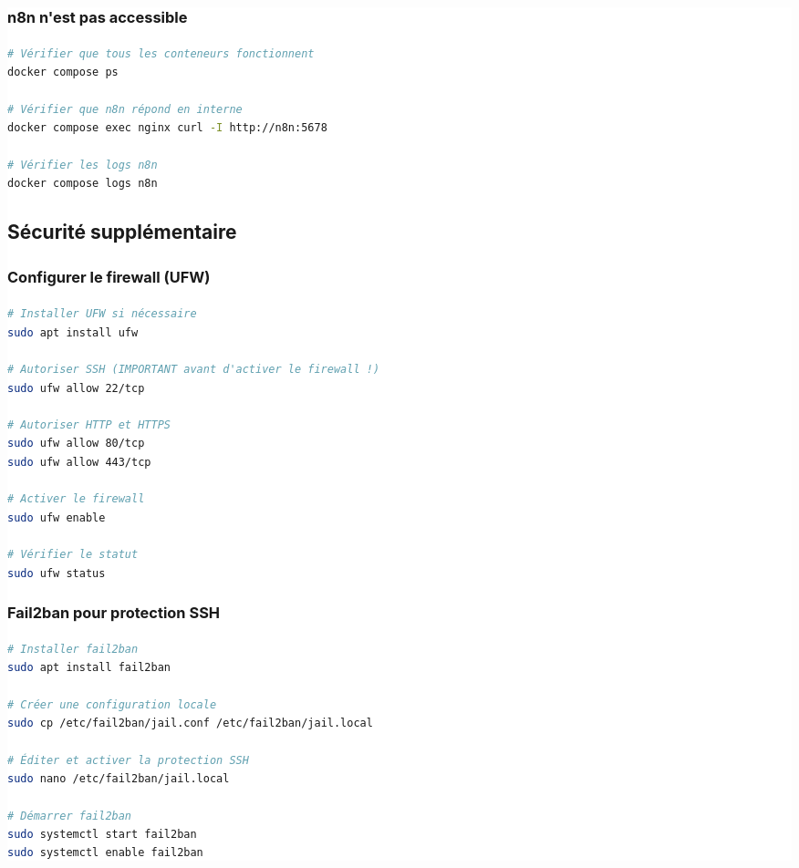 ### n8n n'est pas accessible

```bash
# Vérifier que tous les conteneurs fonctionnent
docker compose ps

# Vérifier que n8n répond en interne
docker compose exec nginx curl -I http://n8n:5678

# Vérifier les logs n8n
docker compose logs n8n
```

## Sécurité supplémentaire

### Configurer le firewall (UFW)

```bash
# Installer UFW si nécessaire
sudo apt install ufw

# Autoriser SSH (IMPORTANT avant d'activer le firewall !)
sudo ufw allow 22/tcp

# Autoriser HTTP et HTTPS
sudo ufw allow 80/tcp
sudo ufw allow 443/tcp

# Activer le firewall
sudo ufw enable

# Vérifier le statut
sudo ufw status
```

### Fail2ban pour protection SSH

```bash
# Installer fail2ban
sudo apt install fail2ban

# Créer une configuration locale
sudo cp /etc/fail2ban/jail.conf /etc/fail2ban/jail.local

# Éditer et activer la protection SSH
sudo nano /etc/fail2ban/jail.local

# Démarrer fail2ban
sudo systemctl start fail2ban
sudo systemctl enable fail2ban
```
